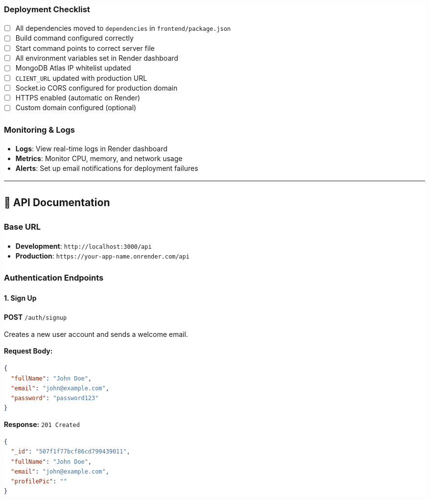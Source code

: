 ### Deployment Checklist

- [ ] All dependencies moved to `dependencies` in `frontend/package.json`
- [ ] Build command configured correctly
- [ ] Start command points to correct server file
- [ ] All environment variables set in Render dashboard
- [ ] MongoDB Atlas IP whitelist updated
- [ ] `CLIENT_URL` updated with production URL
- [ ] Socket.io CORS configured for production domain
- [ ] HTTPS enabled (automatic on Render)
- [ ] Custom domain configured (optional)

### Monitoring & Logs

- **Logs**: View real-time logs in Render dashboard
- **Metrics**: Monitor CPU, memory, and network usage
- **Alerts**: Set up email notifications for deployment failures

---

## 📡 API Documentation

### Base URL

- **Development**: `http://localhost:3000/api`
- **Production**: `https://your-app-name.onrender.com/api`

### Authentication Endpoints

#### 1. Sign Up

**POST** `/auth/signup`

Creates a new user account and sends a welcome email.

**Request Body:**
```json
{
  "fullName": "John Doe",
  "email": "john@example.com",
  "password": "password123"
}
```

**Response:** `201 Created`
```json
{
  "_id": "507f1f77bcf86cd799439011",
  "fullName": "John Doe",
  "email": "john@example.com",
  "profilePic": ""
}
```
